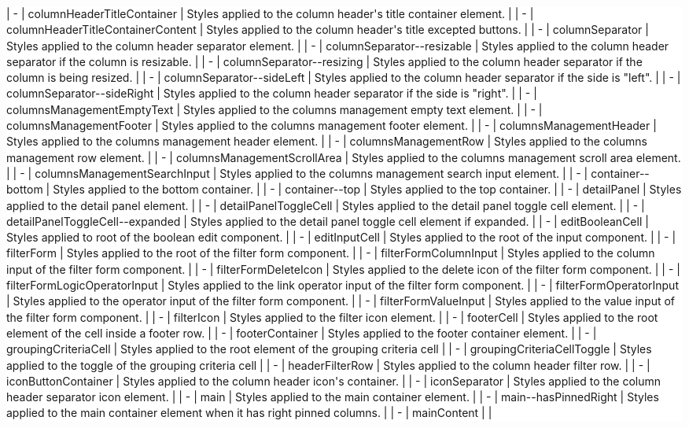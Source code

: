 | - | columnHeaderTitleContainer | Styles applied to the column header's title container element. |
| - | columnHeaderTitleContainerContent | Styles applied to the column header's title excepted buttons. |
| - | columnSeparator | Styles applied to the column header separator element. |
| - | columnSeparator--resizable | Styles applied to the column header separator if the column is resizable. |
| - | columnSeparator--resizing | Styles applied to the column header separator if the column is being resized. |
| - | columnSeparator--sideLeft | Styles applied to the column header separator if the side is "left". |
| - | columnSeparator--sideRight | Styles applied to the column header separator if the side is "right". |
| - | columnsManagementEmptyText | Styles applied to the columns management empty text element. |
| - | columnsManagementFooter | Styles applied to the columns management footer element. |
| - | columnsManagementHeader | Styles applied to the columns management header element. |
| - | columnsManagementRow | Styles applied to the columns management row element. |
| - | columnsManagementScrollArea | Styles applied to the columns management scroll area element. |
| - | columnsManagementSearchInput | Styles applied to the columns management search input element. |
| - | container--bottom | Styles applied to the bottom container. |
| - | container--top | Styles applied to the top container. |
| - | detailPanel | Styles applied to the detail panel element. |
| - | detailPanelToggleCell | Styles applied to the detail panel toggle cell element. |
| - | detailPanelToggleCell--expanded | Styles applied to the detail panel toggle cell element if expanded. |
| - | editBooleanCell | Styles applied to root of the boolean edit component. |
| - | editInputCell | Styles applied to the root of the input component. |
| - | filterForm | Styles applied to the root of the filter form component. |
| - | filterFormColumnInput | Styles applied to the column input of the filter form component. |
| - | filterFormDeleteIcon | Styles applied to the delete icon of the filter form component. |
| - | filterFormLogicOperatorInput | Styles applied to the link operator input of the filter form component. |
| - | filterFormOperatorInput | Styles applied to the operator input of the filter form component. |
| - | filterFormValueInput | Styles applied to the value input of the filter form component. |
| - | filterIcon | Styles applied to the filter icon element. |
| - | footerCell | Styles applied to the root element of the cell inside a footer row. |
| - | footerContainer | Styles applied to the footer container element. |
| - | groupingCriteriaCell | Styles applied to the root element of the grouping criteria cell |
| - | groupingCriteriaCellToggle | Styles applied to the toggle of the grouping criteria cell |
| - | headerFilterRow | Styles applied to the column header filter row. |
| - | iconButtonContainer | Styles applied to the column header icon's container. |
| - | iconSeparator | Styles applied to the column header separator icon element. |
| - | main | Styles applied to the main container element. |
| - | main--hasPinnedRight | Styles applied to the main container element when it has right pinned columns. |
| - | mainContent |  |